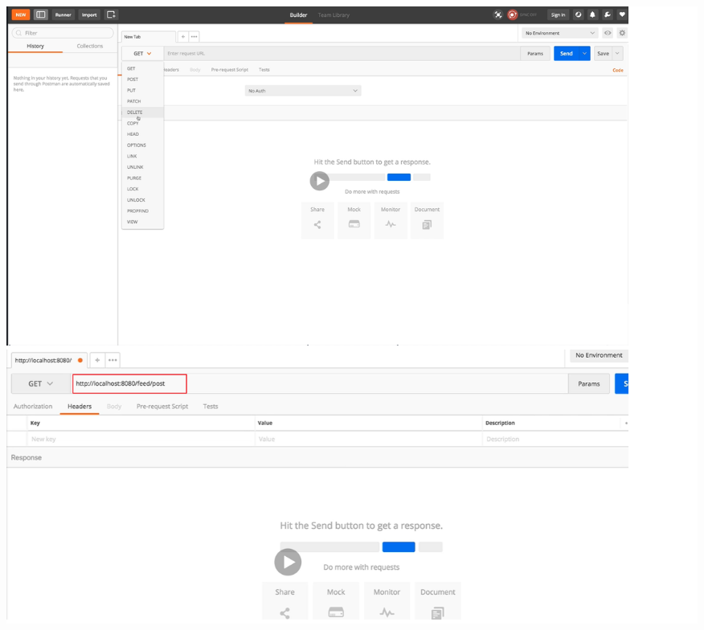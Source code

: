 <img src="./assets/S24/23.png" alt="packages" width="90%"/>
<img src="./assets/S24/24.png" alt="packages" width="90%"/>